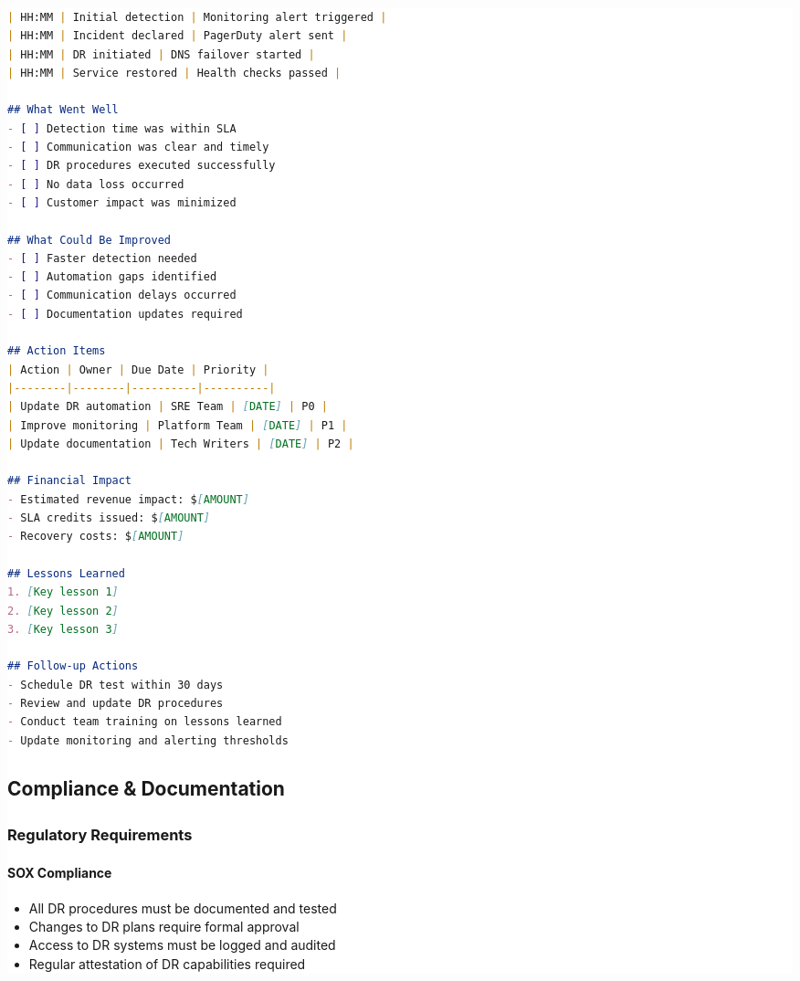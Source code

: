 ```markdown
| HH:MM | Initial detection | Monitoring alert triggered |
| HH:MM | Incident declared | PagerDuty alert sent |
| HH:MM | DR initiated | DNS failover started |
| HH:MM | Service restored | Health checks passed |

## What Went Well
- [ ] Detection time was within SLA
- [ ] Communication was clear and timely
- [ ] DR procedures executed successfully
- [ ] No data loss occurred
- [ ] Customer impact was minimized

## What Could Be Improved
- [ ] Faster detection needed
- [ ] Automation gaps identified
- [ ] Communication delays occurred
- [ ] Documentation updates required

## Action Items
| Action | Owner | Due Date | Priority |
|--------|--------|----------|----------|
| Update DR automation | SRE Team | [DATE] | P0 |
| Improve monitoring | Platform Team | [DATE] | P1 |
| Update documentation | Tech Writers | [DATE] | P2 |

## Financial Impact
- Estimated revenue impact: $[AMOUNT]
- SLA credits issued: $[AMOUNT]
- Recovery costs: $[AMOUNT]

## Lessons Learned
1. [Key lesson 1]
2. [Key lesson 2]
3. [Key lesson 3]

## Follow-up Actions
- Schedule DR test within 30 days
- Review and update DR procedures
- Conduct team training on lessons learned
- Update monitoring and alerting thresholds
```

## Compliance & Documentation

### Regulatory Requirements

#### SOX Compliance
- All DR procedures must be documented and tested
- Changes to DR plans require formal approval
- Access to DR systems must be logged and audited
- Regular attestation of DR capabilities required

